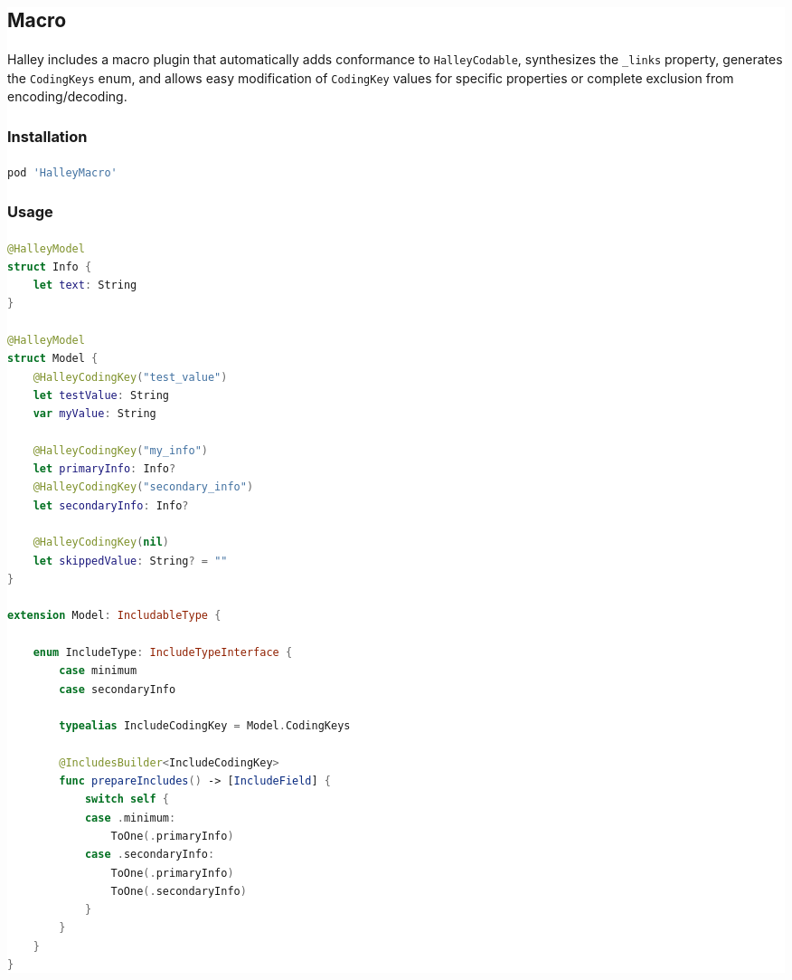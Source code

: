 ```swift
```

## Macro

Halley includes a macro plugin that automatically adds conformance to `HalleyCodable`, synthesizes the `_links` property, generates the `CodingKeys` enum, and allows easy modification of `CodingKey` values for specific properties or complete exclusion from encoding/decoding.

### Installation

```ruby
pod 'HalleyMacro'
```

### Usage

```swift
@HalleyModel
struct Info {
    let text: String
}

@HalleyModel
struct Model {
    @HalleyCodingKey("test_value")
    let testValue: String
    var myValue: String

    @HalleyCodingKey("my_info")
    let primaryInfo: Info?
    @HalleyCodingKey("secondary_info")
    let secondaryInfo: Info?

    @HalleyCodingKey(nil)
    let skippedValue: String? = ""
}

extension Model: IncludableType {

    enum IncludeType: IncludeTypeInterface {
        case minimum
        case secondaryInfo

        typealias IncludeCodingKey = Model.CodingKeys

        @IncludesBuilder<IncludeCodingKey>
        func prepareIncludes() -> [IncludeField] {
            switch self {
            case .minimum:
                ToOne(.primaryInfo)
            case .secondaryInfo:
                ToOne(.primaryInfo)
                ToOne(.secondaryInfo)
            }
        }
    }
}
```
